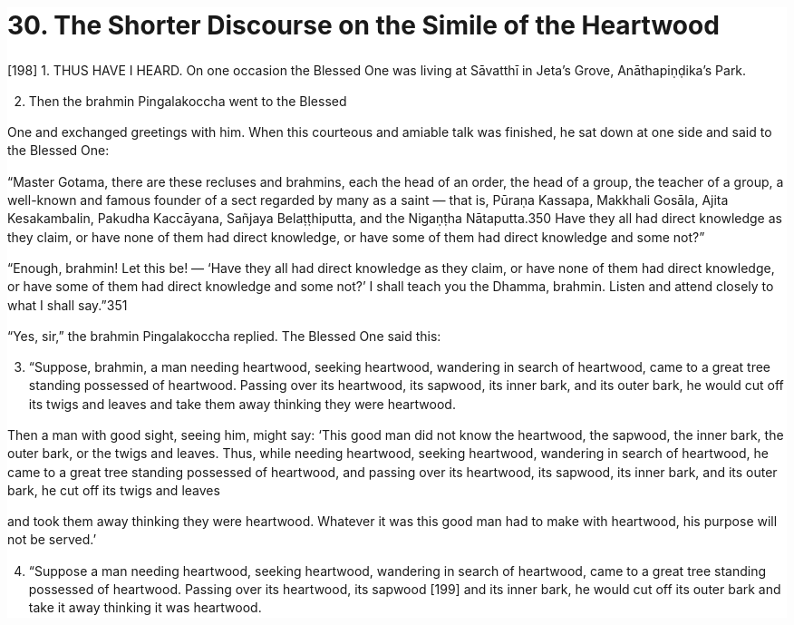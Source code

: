 # 30. The Shorter Discourse on the Simile of the Heartwood

[198] 1. THUS HAVE I HEARD. On one occasion
the Blessed One was living at Sāvatthī in Jeta’s Grove,
Anāthapiṇḍika’s Park.

2. Then the brahmin Pingalakoccha went to the Blessed


One and exchanged greetings with him. When this courteous
and amiable talk was finished, he sat down at one side and
said to the Blessed One:

“Master Gotama, there are these recluses and brahmins,
each the head of an order, the head of a group, the teacher of
a group, a well-known and famous founder of a sect regarded
by many as a saint — that is, Pūraṇa Kassapa, Makkhali
Gosāla, Ajita Kesakambalin, Pakudha Kaccāyana, Sañjaya
Belaṭṭhiputta, and the Nigaṇṭha Nātaputta.350 Have they all
had direct knowledge as they claim, or have none of them had
direct knowledge, or have some of them had direct knowledge
and some not?”

“Enough, brahmin! Let this be! — ‘Have they all had direct
knowledge as they claim, or have none of them had direct
knowledge, or have some of them had direct knowledge and
some not?’ I shall teach you the Dhamma, brahmin. Listen
and attend closely to what I shall say.”351

“Yes, sir,” the brahmin Pingalakoccha replied. The Blessed
One said this:

3. “Suppose, brahmin, a man needing heartwood, seeking
heartwood, wandering in search of heartwood, came to a
great tree standing possessed of heartwood. Passing over its
heartwood, its sapwood, its inner bark, and its outer bark, he
would cut off its twigs and leaves and take them away thinking
they were heartwood.

Then a man with good sight, seeing him, might say: ‘This
good man did not know the heartwood, the sapwood, the
inner bark, the outer bark, or the twigs and leaves. Thus, while
needing heartwood, seeking heartwood, wandering in search
of heartwood, he came to a great tree standing possessed of
heartwood, and passing over its heartwood, its sapwood, its
inner bark, and its outer bark, he cut off its twigs and leaves


and took them away thinking they were heartwood. Whatever
it was this good man had to make with heartwood, his purpose
will not be served.’

4. “Suppose a man needing heartwood, seeking
heartwood, wandering in search of heartwood, came to a
great tree standing possessed of heartwood. Passing over its
heartwood, its sapwood [199] and its inner bark, he would cut
off its outer bark and take it away thinking it was heartwood.
